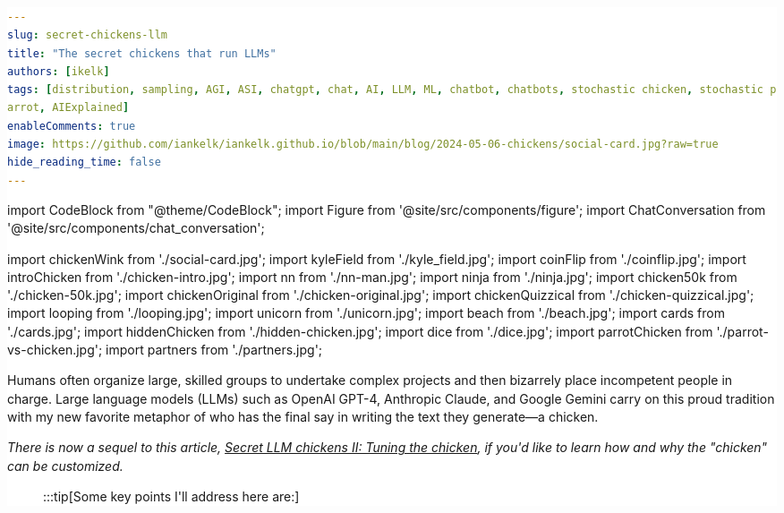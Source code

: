 ```yaml
---
slug: secret-chickens-llm
title: "The secret chickens that run LLMs"
authors: [ikelk]
tags: [distribution, sampling, AGI, ASI, chatgpt, chat, AI, LLM, ML, chatbot, chatbots, stochastic chicken, stochastic parrot, AIExplained]
enableComments: true
image: https://github.com/iankelk/iankelk.github.io/blob/main/blog/2024-05-06-chickens/social-card.jpg?raw=true
hide_reading_time: false
---
```

import CodeBlock from "@theme/CodeBlock";
import Figure from '@site/src/components/figure';
import ChatConversation from '@site/src/components/chat_conversation';

import chickenWink from './social-card.jpg';
import kyleField from './kyle_field.jpg';
import coinFlip from './coinflip.jpg';
import introChicken from './chicken-intro.jpg';
import nn from './nn-man.jpg';
import ninja from './ninja.jpg';
import chicken50k from './chicken-50k.jpg';
import chickenOriginal from './chicken-original.jpg';
import chickenQuizzical from './chicken-quizzical.jpg';
import looping from './looping.jpg';
import unicorn from './unicorn.jpg';
import beach from './beach.jpg';
import cards from './cards.jpg';
import hiddenChicken from './hidden-chicken.jpg';
import dice from './dice.jpg';
import parrotChicken from './parrot-vs-chicken.jpg';
import partners from './partners.jpg';

Humans often organize large, skilled groups to undertake complex projects and then bizarrely place incompetent people in charge. Large language models (LLMs) such as OpenAI GPT-4, Anthropic Claude, and Google Gemini carry on this proud tradition with my new favorite metaphor of who has the final say in writing the text they generate—a chicken.

*There is now a sequel to this article, [Secret LLM chickens II: Tuning the chicken](secret-chickens-tuning), if you'd like to learn how and why the "chicken" can be customized.*


<Figure
  image={chickenWink}
  alt="Cartoon chicken winking at the camera. It is in a cluttered workspace filled with multiple computer monitors, electronics, and miscellaneous items, giving the impression of a tech-savvy or hacker chicken."
  caption='"Inside the Chicken Lab," generated with OpenAI DALL-E 3 and edited by the author.'
/>

:::tip[Some key points I'll address here are:]
